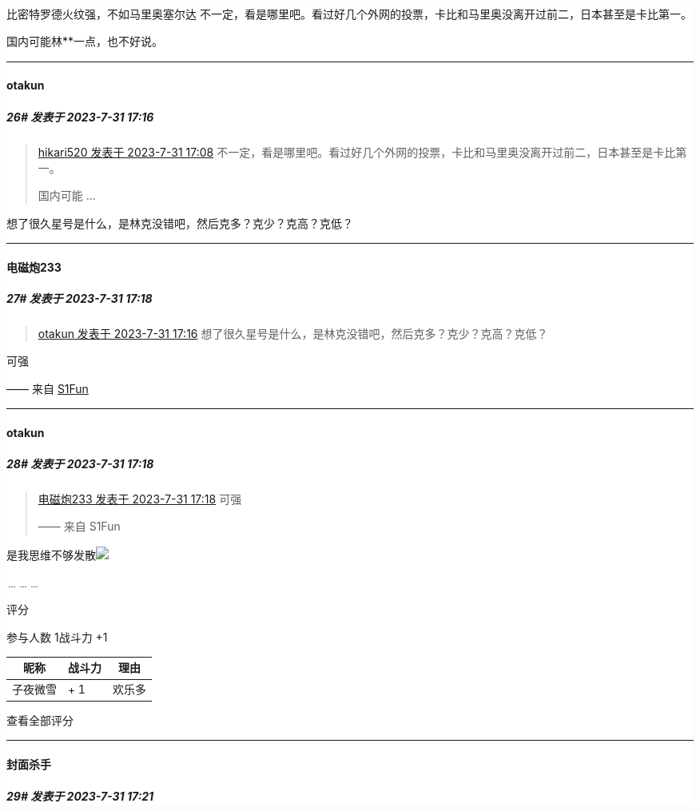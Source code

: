 比密特罗德火纹强，不如马里奥塞尔达</blockquote>
不一定，看是哪里吧。看过好几个外网的投票，卡比和马里奥没离开过前二，日本甚至是卡比第一。

国内可能林**一点，也不好说。

*****

####  otakun  
##### 26#       发表于 2023-7-31 17:16

<blockquote><a href="httphttps://bbs.saraba1st.com/2b/forum.php?mod=redirect&amp;goto=findpost&amp;pid=61857067&amp;ptid=2146523" target="_blank">hikari520 发表于 2023-7-31 17:08</a>
不一定，看是哪里吧。看过好几个外网的投票，卡比和马里奥没离开过前二，日本甚至是卡比第一。

国内可能 ...</blockquote>
想了很久星号是什么，是林克没错吧，然后克多？克少？克高？克低？

*****

####  电磁炮233  
##### 27#       发表于 2023-7-31 17:18

<blockquote><a href="httphttps://bbs.saraba1st.com/2b/forum.php?mod=redirect&amp;goto=findpost&amp;pid=61857189&amp;ptid=2146523" target="_blank">otakun 发表于 2023-7-31 17:16</a>
想了很久星号是什么，是林克没错吧，然后克多？克少？克高？克低？</blockquote>
可强

—— 来自 [S1Fun](https://s1fun.koalcat.com)

*****

####  otakun  
##### 28#       发表于 2023-7-31 17:18

<blockquote><a href="httphttps://bbs.saraba1st.com/2b/forum.php?mod=redirect&amp;goto=findpost&amp;pid=61857209&amp;ptid=2146523" target="_blank">电磁炮233 发表于 2023-7-31 17:18</a>
可强

—— 来自 S1Fun</blockquote>
是我思维不够发散<img src="https://static.saraba1st.com/image/smiley/face2017/003.png" referrerpolicy="no-referrer">

﹍﹍﹍

评分

 参与人数 1战斗力 +1

|昵称|战斗力|理由|
|----|---|---|
| 子夜微雪| + 1|欢乐多|

查看全部评分

*****

####  封面杀手  
##### 29#       发表于 2023-7-31 17:21
